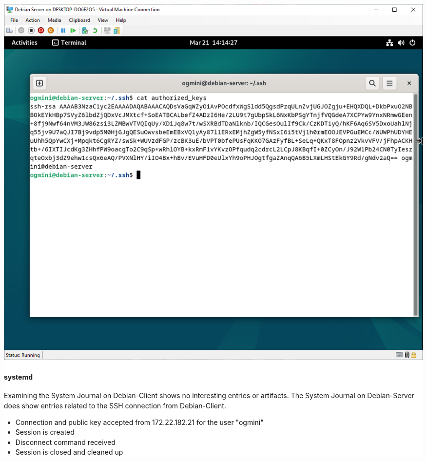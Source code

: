 ![authorizedkeys](/images/ssh-challenge/2-authorizedkey.png)

#### systemd

Examining the System Journal on Debian-Client shows no interesting entries or artifacts. The System Journal on Debian-Server does show entries related to the SSH connection from Debian-Client.

- Connection and public key accepted from 172.22.182.21 for the user "ogmini"
- Session is created 
- Disconnect command received 
- Session is closed and cleaned up
